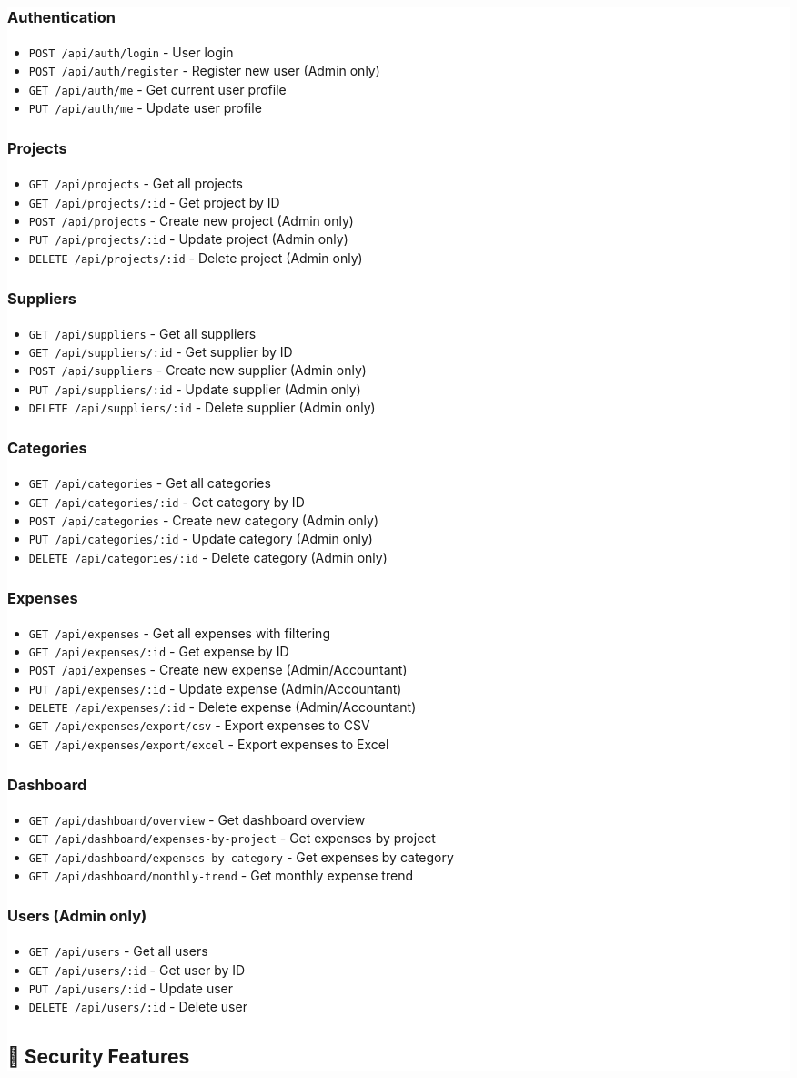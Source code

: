 ### Authentication
- `POST /api/auth/login` - User login
- `POST /api/auth/register` - Register new user (Admin only)
- `GET /api/auth/me` - Get current user profile
- `PUT /api/auth/me` - Update user profile

### Projects
- `GET /api/projects` - Get all projects
- `GET /api/projects/:id` - Get project by ID
- `POST /api/projects` - Create new project (Admin only)
- `PUT /api/projects/:id` - Update project (Admin only)
- `DELETE /api/projects/:id` - Delete project (Admin only)

### Suppliers
- `GET /api/suppliers` - Get all suppliers
- `GET /api/suppliers/:id` - Get supplier by ID
- `POST /api/suppliers` - Create new supplier (Admin only)
- `PUT /api/suppliers/:id` - Update supplier (Admin only)
- `DELETE /api/suppliers/:id` - Delete supplier (Admin only)

### Categories
- `GET /api/categories` - Get all categories
- `GET /api/categories/:id` - Get category by ID
- `POST /api/categories` - Create new category (Admin only)
- `PUT /api/categories/:id` - Update category (Admin only)
- `DELETE /api/categories/:id` - Delete category (Admin only)

### Expenses
- `GET /api/expenses` - Get all expenses with filtering
- `GET /api/expenses/:id` - Get expense by ID
- `POST /api/expenses` - Create new expense (Admin/Accountant)
- `PUT /api/expenses/:id` - Update expense (Admin/Accountant)
- `DELETE /api/expenses/:id` - Delete expense (Admin/Accountant)
- `GET /api/expenses/export/csv` - Export expenses to CSV
- `GET /api/expenses/export/excel` - Export expenses to Excel

### Dashboard
- `GET /api/dashboard/overview` - Get dashboard overview
- `GET /api/dashboard/expenses-by-project` - Get expenses by project
- `GET /api/dashboard/expenses-by-category` - Get expenses by category
- `GET /api/dashboard/monthly-trend` - Get monthly expense trend

### Users (Admin only)
- `GET /api/users` - Get all users
- `GET /api/users/:id` - Get user by ID
- `PUT /api/users/:id` - Update user
- `DELETE /api/users/:id` - Delete user

## 🔐 Security Features
